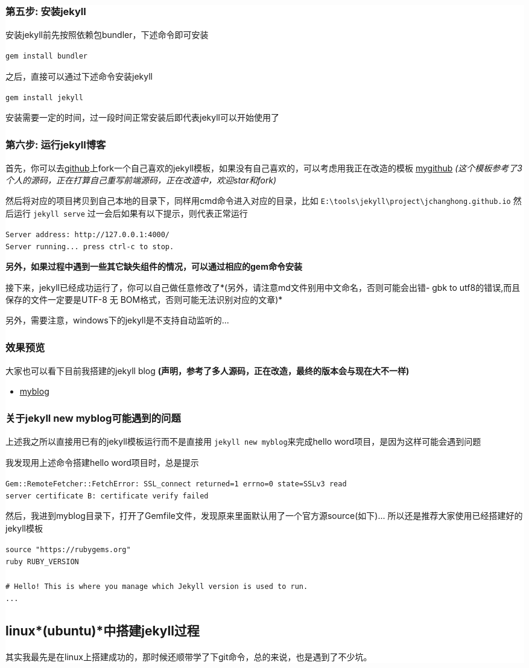 ### 第五步: 安装jekyll
安装jekyll前先按照依赖包bundler，下述命令即可安装
```
gem install bundler
```
之后，直接可以通过下述命令安装jekyll
```
gem install jekyll
```
安装需要一定的时间，过一段时间正常安装后即代表jekyll可以开始使用了

### 第六步: 运行jekyll博客

首先，你可以去[github][]上fork一个自己喜欢的jekyll模板，如果没有自己喜欢的，可以考虑用我正在改造的模板 [mygithub][] *(这个模板参考了3个人的源码，正在打算自己重写前端源码，正在改造中，欢迎star和fork)*

然后将对应的项目拷贝到自己本地的目录下，同样用cmd命令进入对应的目录，比如 `E:\tools\jekyll\project\jchanghong.github.io` 然后运行 `jekyll serve` 过一会后如果有以下提示，则代表正常运行

```
Server address: http://127.0.0.1:4000/
Server running... press ctrl-c to stop.
```

**另外，如果过程中遇到一些其它缺失组件的情况，可以通过相应的gem命令安装**

接下来，jekyll已经成功运行了，你可以自己做任意修改了*(另外，请注意md文件别用中文命名，否则可能会出错- gbk to utf8的错误,而且保存的文件一定要是UTF-8 无 BOM格式，否则可能无法识别对应的文章)*

另外，需要注意，windows下的jekyll是不支持自动监听的...

### 效果预览
大家也可以看下目前我搭建的jekyll blog **(声明，参考了多人源码，正在改造，最终的版本会与现在大不一样)**

* [myblog][]

### 关于jekyll new myblog可能遇到的问题
上述我之所以直接用已有的jekyll模板运行而不是直接用 `jekyll new myblog`来完成hello word项目，是因为这样可能会遇到问题

我发现用上述命令搭建hello word项目时，总是提示

```
Gem::RemoteFetcher::FetchError: SSL_connect returned=1 errno=0 state=SSLv3 read
server certificate B: certificate verify failed
```

然后，我进到myblog目录下，打开了Gemfile文件，发现原来里面默认用了一个官方源source(如下)... 所以还是推荐大家使用已经搭建好的jekyll模板

```
source "https://rubygems.org"
ruby RUBY_VERSION

# Hello! This is where you manage which Jekyll version is used to run.
...
```

## linux*(ubuntu)*中搭建jekyll过程
其实我最先是在linux上搭建成功的，那时候还顺带学了下git命令，总的来说，也是遇到了不少坑。


[ruby下载]: http://rubyinstaller.org/downloads/
[ruby china]: https://gems.ruby-china.org/
[ubuntu 版本支持]: https://wiki.ubuntu.com/LTS/
[github]: https://github.com/
[mygithub]: https://github.com/jchanghong/jchanghong.github.io
[myblog]: https://jchanghong.github.io/
[rubysource]: https://jchanghong.github.io/staticResource/blog/jekyll/howtobuild/img_jekyll_jekyllbuild_1.png